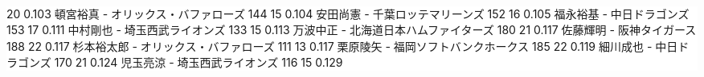 <td style="text-align: right;">20</td>
<td style="text-align: right;">0.103</td>
</tr>
<tr class="even">
<td style="text-align: left;">頓宮裕真 - オリックス・バファローズ</td>
<td style="text-align: right;">144</td>
<td style="text-align: right;">15</td>
<td style="text-align: right;">0.104</td>
</tr>
<tr class="odd">
<td style="text-align: left;">安田尚憲 - 千葉ロッテマリーンズ</td>
<td style="text-align: right;">152</td>
<td style="text-align: right;">16</td>
<td style="text-align: right;">0.105</td>
</tr>
<tr class="even">
<td style="text-align: left;">福永裕基 - 中日ドラゴンズ</td>
<td style="text-align: right;">153</td>
<td style="text-align: right;">17</td>
<td style="text-align: right;">0.111</td>
</tr>
<tr class="odd">
<td style="text-align: left;">中村剛也 - 埼玉西武ライオンズ</td>
<td style="text-align: right;">133</td>
<td style="text-align: right;">15</td>
<td style="text-align: right;">0.113</td>
</tr>
<tr class="even">
<td style="text-align: left;">万波中正 - 北海道日本ハムファイターズ</td>
<td style="text-align: right;">180</td>
<td style="text-align: right;">21</td>
<td style="text-align: right;">0.117</td>
</tr>
<tr class="odd">
<td style="text-align: left;">佐藤輝明 - 阪神タイガース</td>
<td style="text-align: right;">188</td>
<td style="text-align: right;">22</td>
<td style="text-align: right;">0.117</td>
</tr>
<tr class="even">
<td style="text-align: left;">杉本裕太郎 - オリックス・バファローズ</td>
<td style="text-align: right;">111</td>
<td style="text-align: right;">13</td>
<td style="text-align: right;">0.117</td>
</tr>
<tr class="odd">
<td style="text-align: left;">栗原陵矢 - 福岡ソフトバンクホークス</td>
<td style="text-align: right;">185</td>
<td style="text-align: right;">22</td>
<td style="text-align: right;">0.119</td>
</tr>
<tr class="even">
<td style="text-align: left;">細川成也 - 中日ドラゴンズ</td>
<td style="text-align: right;">170</td>
<td style="text-align: right;">21</td>
<td style="text-align: right;">0.124</td>
</tr>
<tr class="odd">
<td style="text-align: left;">児玉亮涼 - 埼玉西武ライオンズ</td>
<td style="text-align: right;">116</td>
<td style="text-align: right;">15</td>
<td style="text-align: right;">0.129</td>
</tr>
<tr class="even">
